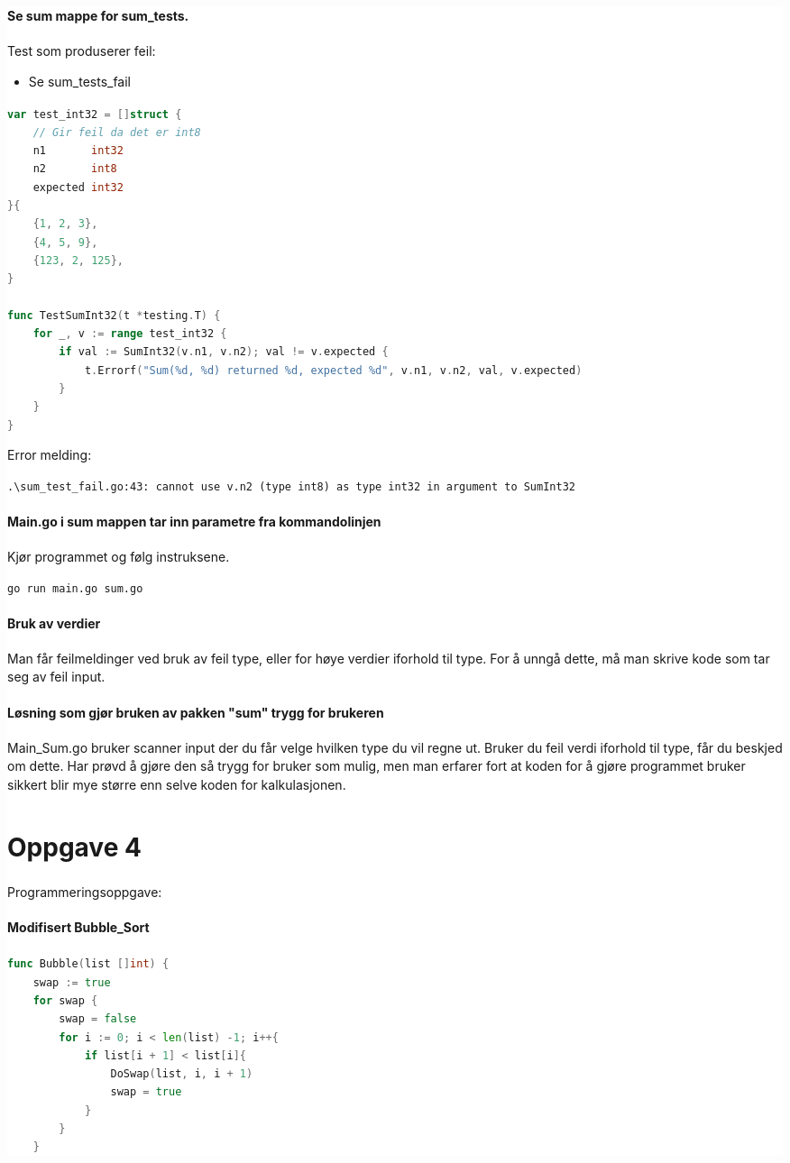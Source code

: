 #### Se sum mappe for sum_tests.
Test som produserer feil:
* Se sum_tests_fail
```Go
var test_int32 = []struct {
	// Gir feil da det er int8
	n1       int32
	n2       int8
	expected int32
}{
	{1, 2, 3},
	{4, 5, 9},
	{123, 2, 125},
}

func TestSumInt32(t *testing.T) {
	for _, v := range test_int32 {
		if val := SumInt32(v.n1, v.n2); val != v.expected {
			t.Errorf("Sum(%d, %d) returned %d, expected %d", v.n1, v.n2, val, v.expected)
		}
	}
}
```
Error melding:
```Error
.\sum_test_fail.go:43: cannot use v.n2 (type int8) as type int32 in argument to SumInt32
```
#### Main.go i sum mappen tar inn parametre fra kommandolinjen
Kjør programmet og følg instruksene.
```
go run main.go sum.go
```
#### Bruk av verdier
Man får feilmeldinger ved bruk av feil type, eller for høye verdier iforhold til type.
For å unngå dette, må man skrive kode som tar seg av feil input. 

#### Løsning som gjør bruken av pakken "sum" trygg for brukeren
Main_Sum.go bruker scanner input der du får velge hvilken type du vil regne ut.
Bruker du feil verdi iforhold til type, får du beskjed om dette. Har prøvd å gjøre den så trygg for bruker som mulig, men man erfarer fort at koden for å gjøre programmet bruker sikkert blir mye større enn selve koden for kalkulasjonen.





# Oppgave 4

Programmeringsoppgave:

#### Modifisert Bubble_Sort
```go
func Bubble(list []int) {
	swap := true
	for swap {
		swap = false
		for i := 0; i < len(list) -1; i++{
			if list[i + 1] < list[i]{
				DoSwap(list, i, i + 1)
				swap = true
			}
		}
	}
```